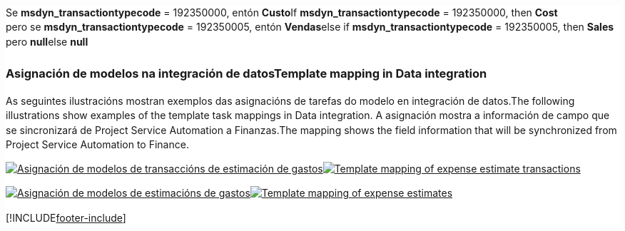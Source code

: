 <span data-ttu-id="db4c1-212">Se **msdyn\_transactiontypecode** = 192350000, entón **Custo**</span><span class="sxs-lookup"><span data-stu-id="db4c1-212">If **msdyn\_transactiontypecode** = 192350000, then **Cost**</span></span>  
<span data-ttu-id="db4c1-213">pero se **msdyn\_transactiontypecode** = 192350005, entón **Vendas**</span><span class="sxs-lookup"><span data-stu-id="db4c1-213">else if **msdyn\_transactiontypecode** = 192350005, then **Sales**</span></span>  
<span data-ttu-id="db4c1-214">pero **null**</span><span class="sxs-lookup"><span data-stu-id="db4c1-214">else **null**</span></span>

### <a name="template-mapping-in-data-integration"></a><span data-ttu-id="db4c1-215">Asignación de modelos na integración de datos</span><span class="sxs-lookup"><span data-stu-id="db4c1-215">Template mapping in Data integration</span></span>

<span data-ttu-id="db4c1-216">As seguintes ilustracións mostran exemplos das asignacións de tarefas do modelo en integración de datos.</span><span class="sxs-lookup"><span data-stu-id="db4c1-216">The following illustrations show examples of the template task mappings in Data integration.</span></span> <span data-ttu-id="db4c1-217">A asignación mostra a información de campo que se sincronizará de Project Service Automation a Finanzas.</span><span class="sxs-lookup"><span data-stu-id="db4c1-217">The mapping shows the field information that will be synchronized from Project Service Automation to Finance.</span></span>

<span data-ttu-id="db4c1-218">[![Asignación de modelos de transaccións de estimación de gastos](./media/ExpenseEstimateTransactionRelationshipsMapping.jpg)](./media/ExpenseEstimateTransactionRelationshipsMapping.jpg)</span><span class="sxs-lookup"><span data-stu-id="db4c1-218">[![Template mapping of expense estimate transactions](./media/ExpenseEstimateTransactionRelationshipsMapping.jpg)](./media/ExpenseEstimateTransactionRelationshipsMapping.jpg)</span></span>

<span data-ttu-id="db4c1-219">[![Asignación de modelos de estimacións de gastos](./media/ExpenseEstimatesMapping.jpg)](./media/ExpenseEstimatesMapping.jpg)</span><span class="sxs-lookup"><span data-stu-id="db4c1-219">[![Template mapping of expense estimates](./media/ExpenseEstimatesMapping.jpg)](./media/ExpenseEstimatesMapping.jpg)</span></span>


[!INCLUDE[footer-include](../includes/footer-banner.md)]